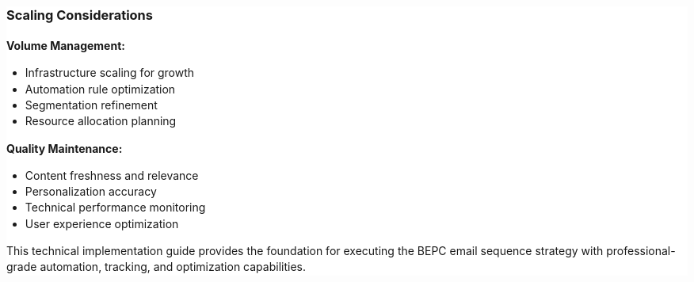 ### Scaling Considerations

**Volume Management:**
- Infrastructure scaling for growth
- Automation rule optimization
- Segmentation refinement
- Resource allocation planning

**Quality Maintenance:**
- Content freshness and relevance
- Personalization accuracy
- Technical performance monitoring
- User experience optimization

This technical implementation guide provides the foundation for executing the BEPC email sequence strategy with professional-grade automation, tracking, and optimization capabilities.

